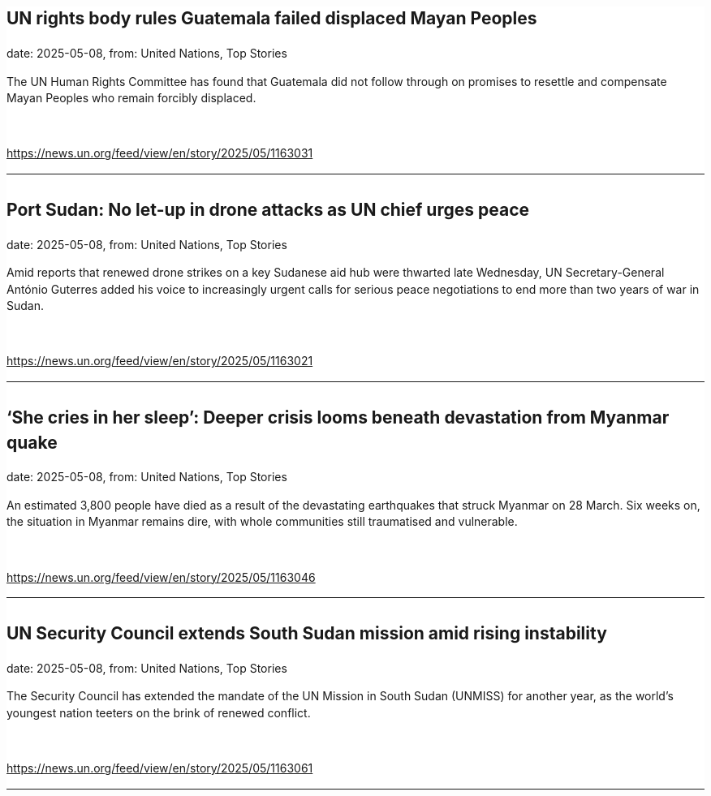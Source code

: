 
## UN rights body rules Guatemala failed displaced Mayan Peoples

date: 2025-05-08, from: United Nations, Top Stories

The UN Human Rights Committee has found that Guatemala did not follow through on promises to resettle and compensate Mayan Peoples who remain forcibly displaced.&nbsp; 

<br> 

<https://news.un.org/feed/view/en/story/2025/05/1163031>

---

## Port Sudan: No let-up in drone attacks as UN chief urges peace

date: 2025-05-08, from: United Nations, Top Stories

Amid reports that renewed drone strikes on a key Sudanese aid hub were thwarted late Wednesday, UN Secretary-General António Guterres added his voice to increasingly urgent calls for serious peace negotiations to end more than two years of war in Sudan. 

<br> 

<https://news.un.org/feed/view/en/story/2025/05/1163021>

---

## ‘She cries in her sleep’: Deeper crisis looms beneath devastation from Myanmar quake

date: 2025-05-08, from: United Nations, Top Stories

An&nbsp;estimated 3,800 people have died as a result of the devastating earthquakes that struck Myanmar on 28 March. Six weeks on, the situation in Myanmar remains dire, with whole communities still traumatised and vulnerable. 

<br> 

<https://news.un.org/feed/view/en/story/2025/05/1163046>

---

## UN Security Council extends South Sudan mission amid rising instability

date: 2025-05-08, from: United Nations, Top Stories

The Security Council has extended the mandate of the UN Mission in South Sudan (UNMISS) for another year, as the world’s youngest nation teeters on the brink of renewed conflict. 

<br> 

<https://news.un.org/feed/view/en/story/2025/05/1163061>

---
